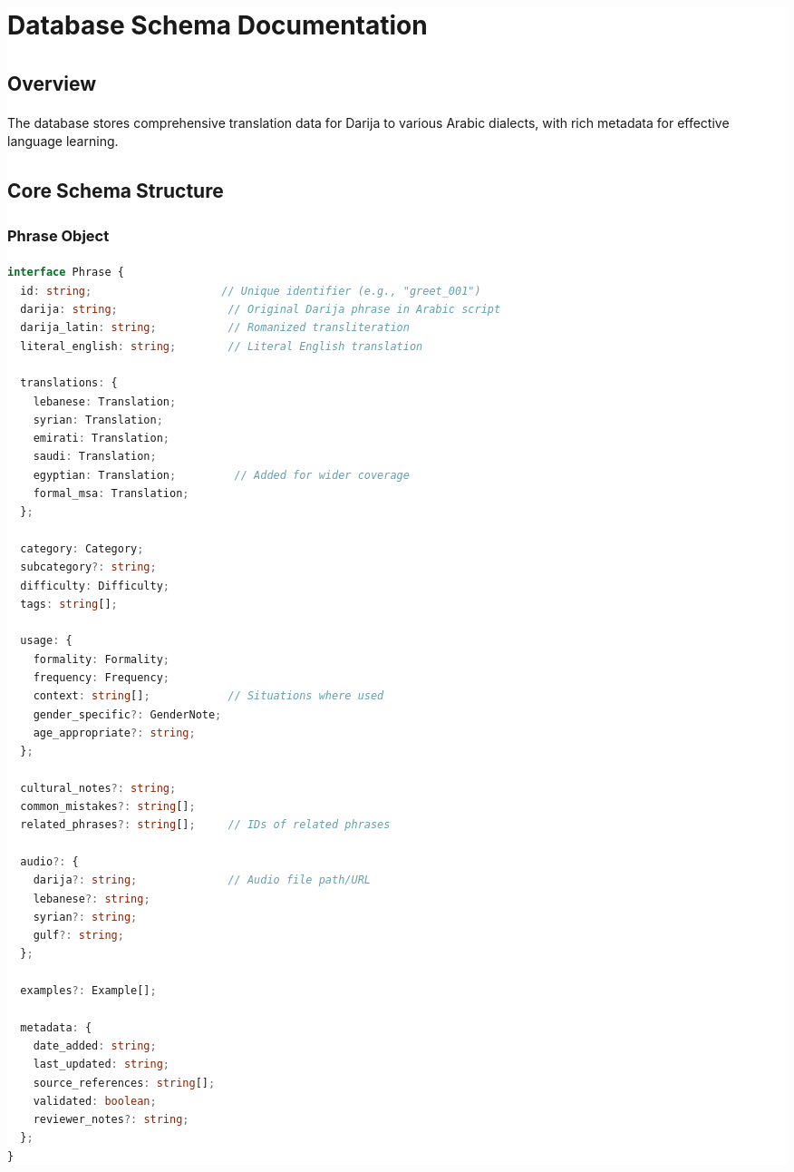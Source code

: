 # Database Schema Documentation

## Overview
The database stores comprehensive translation data for Darija to various Arabic dialects, with rich metadata for effective language learning.

## Core Schema Structure

### Phrase Object
```typescript
interface Phrase {
  id: string;                    // Unique identifier (e.g., "greet_001")
  darija: string;                 // Original Darija phrase in Arabic script
  darija_latin: string;           // Romanized transliteration
  literal_english: string;        // Literal English translation
  
  translations: {
    lebanese: Translation;
    syrian: Translation;
    emirati: Translation;
    saudi: Translation;
    egyptian: Translation;         // Added for wider coverage
    formal_msa: Translation;
  };
  
  category: Category;
  subcategory?: string;
  difficulty: Difficulty;
  tags: string[];
  
  usage: {
    formality: Formality;
    frequency: Frequency;
    context: string[];            // Situations where used
    gender_specific?: GenderNote;
    age_appropriate?: string;
  };
  
  cultural_notes?: string;
  common_mistakes?: string[];
  related_phrases?: string[];     // IDs of related phrases
  
  audio?: {
    darija?: string;              // Audio file path/URL
    lebanese?: string;
    syrian?: string;
    gulf?: string;
  };
  
  examples?: Example[];
  
  metadata: {
    date_added: string;
    last_updated: string;
    source_references: string[];
    validated: boolean;
    reviewer_notes?: string;
  };
}
```
